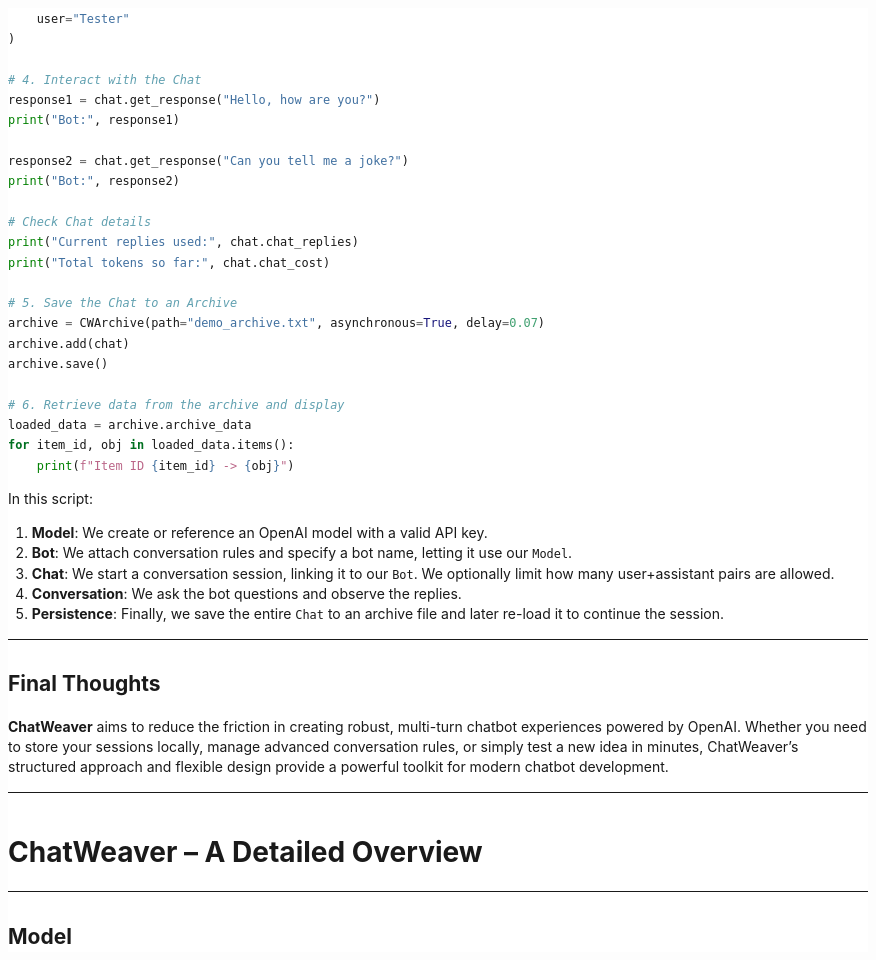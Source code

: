 ```python
    user="Tester"
)

# 4. Interact with the Chat
response1 = chat.get_response("Hello, how are you?")
print("Bot:", response1)

response2 = chat.get_response("Can you tell me a joke?")
print("Bot:", response2)

# Check Chat details
print("Current replies used:", chat.chat_replies)
print("Total tokens so far:", chat.chat_cost)

# 5. Save the Chat to an Archive
archive = CWArchive(path="demo_archive.txt", asynchronous=True, delay=0.07)
archive.add(chat)
archive.save()

# 6. Retrieve data from the archive and display
loaded_data = archive.archive_data
for item_id, obj in loaded_data.items():
    print(f"Item ID {item_id} -> {obj}")
```

In this script:

1. **Model**: We create or reference an OpenAI model with a valid API key.  
2. **Bot**: We attach conversation rules and specify a bot name, letting it use our `Model`.  
3. **Chat**: We start a conversation session, linking it to our `Bot`. We optionally limit how many user+assistant pairs are allowed.  
4. **Conversation**: We ask the bot questions and observe the replies.  
5. **Persistence**: Finally, we save the entire `Chat` to an archive file and later re-load it to continue the session.

---

## Final Thoughts

**ChatWeaver** aims to reduce the friction in creating robust, multi-turn chatbot experiences powered by OpenAI. Whether you need to store your sessions locally, manage advanced conversation rules, or simply test a new idea in minutes, ChatWeaver’s structured approach and flexible design provide a powerful toolkit for modern chatbot development.

---

# ChatWeaver – A Detailed Overview

---

## Model
